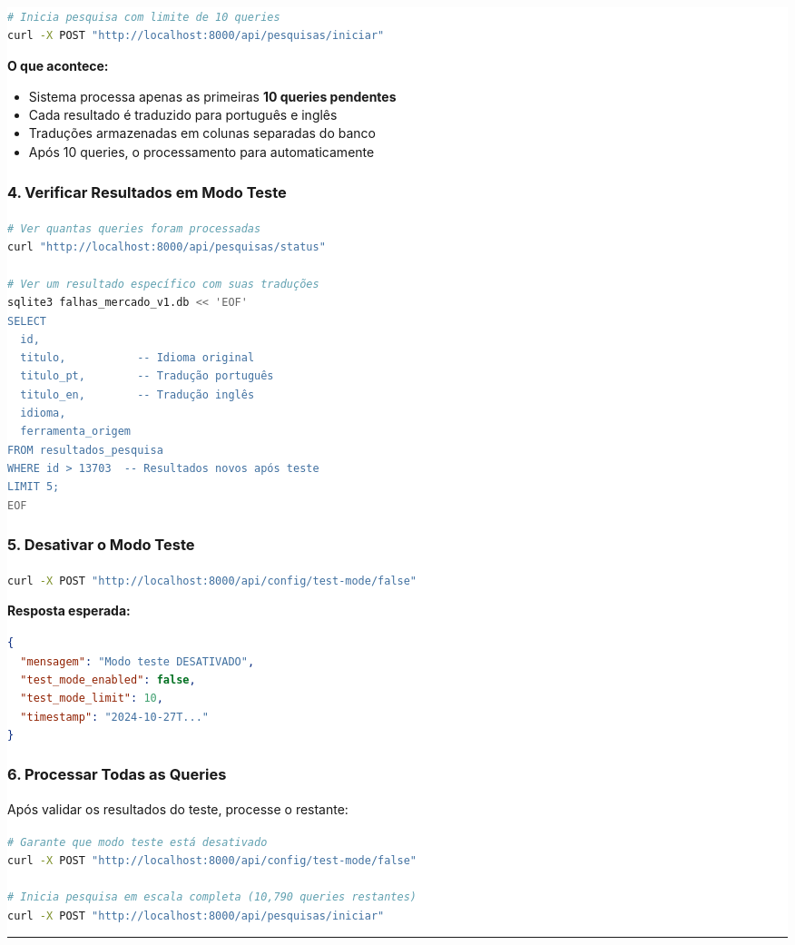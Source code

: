 ```bash
# Inicia pesquisa com limite de 10 queries
curl -X POST "http://localhost:8000/api/pesquisas/iniciar"
```

**O que acontece:**
- Sistema processa apenas as primeiras **10 queries pendentes**
- Cada resultado é traduzido para português e inglês
- Traduções armazenadas em colunas separadas do banco
- Após 10 queries, o processamento para automaticamente

### 4. Verificar Resultados em Modo Teste

```bash
# Ver quantas queries foram processadas
curl "http://localhost:8000/api/pesquisas/status"

# Ver um resultado específico com suas traduções
sqlite3 falhas_mercado_v1.db << 'EOF'
SELECT
  id,
  titulo,           -- Idioma original
  titulo_pt,        -- Tradução português
  titulo_en,        -- Tradução inglês
  idioma,
  ferramenta_origem
FROM resultados_pesquisa
WHERE id > 13703  -- Resultados novos após teste
LIMIT 5;
EOF
```

### 5. Desativar o Modo Teste

```bash
curl -X POST "http://localhost:8000/api/config/test-mode/false"
```

**Resposta esperada:**
```json
{
  "mensagem": "Modo teste DESATIVADO",
  "test_mode_enabled": false,
  "test_mode_limit": 10,
  "timestamp": "2024-10-27T..."
}
```

### 6. Processar Todas as Queries

Após validar os resultados do teste, processe o restante:

```bash
# Garante que modo teste está desativado
curl -X POST "http://localhost:8000/api/config/test-mode/false"

# Inicia pesquisa em escala completa (10,790 queries restantes)
curl -X POST "http://localhost:8000/api/pesquisas/iniciar"
```

---